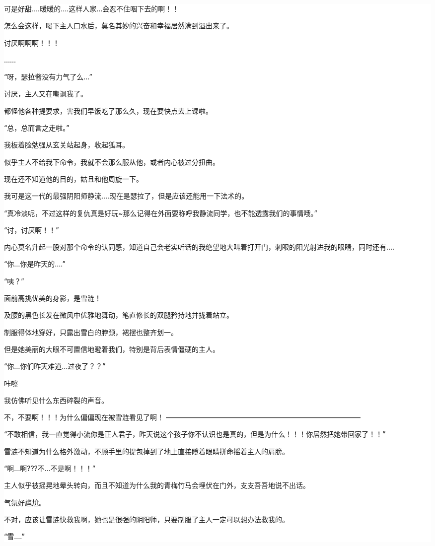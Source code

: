 可是好甜….暖暖的….这样人家…会忍不住咽下去的啊！！

怎么会这样，喝下主人口水后，莫名其妙的兴奋和幸福居然满到溢出来了。

讨厌啊啊啊！！！

……

“呀，瑟拉酱没有力气了么…”

讨厌，主人又在嘲讽我了。

都怪他各种提要求，害我们早饭吃了那么久，现在要快点去上课啦。

“总，总而言之走啦。”

我板着脸勉强从玄关站起身，收起狐耳。

似乎主人不给我下命令，我就不会那么服从他，或者内心被过分扭曲。

现在还不知道他的目的，姑且和他周旋一下。

我可是这一代的最强阴阳师静流….现在是瑟拉了，但是应该还能用一下法术的。

“真冷淡呢，不过这样的复仇真是好玩~那么记得在外面要称呼我静流同学，也不能透露我们的事情哦。”

“讨，讨厌啊！！”

内心莫名升起一股对那个命令的认同感，知道自己会老实听话的我绝望地大叫着打开门，刺眼的阳光射进我的眼睛，同时还有….

“你…你是昨天的….”

“咦？”

面前高挑优美的身影，是雪涟！

及腰的黑色长发在微风中优雅地舞动，笔直修长的双腿矜持地并拢着站立。

制服得体地穿好，只露出雪白的脖颈，裙摆也整齐划一。

但是她美丽的大眼不可置信地瞪着我们，特别是背后表情僵硬的主人。

“你…你们昨天难道…过夜了？？”

咔嚓

我仿佛听见什么东西碎裂的声音。

不，不要啊！！！为什么偏偏现在被雪涟看见了啊！
————————————————————————————

“不敢相信，我一直觉得小流你是正人君子，昨天说这个孩子你不认识也是真的，但是为什么！！！你居然把她带回家了！！”

雪涟不知道为什么格外激动，不顾手里的提包掉到了地上直接瞪着眼睛拼命摇着主人的肩膀。

“啊…啊???不…不是啊！！！”

主人似乎被摇晃地晕头转向，而且不知道为什么我的青梅竹马会埋伏在门外，支支吾吾地说不出话。

气氛好尴尬。

不对，应该让雪涟快救我啊，她也是很强的阴阳师，只要制服了主人一定可以想办法救我的。

“雪….”
